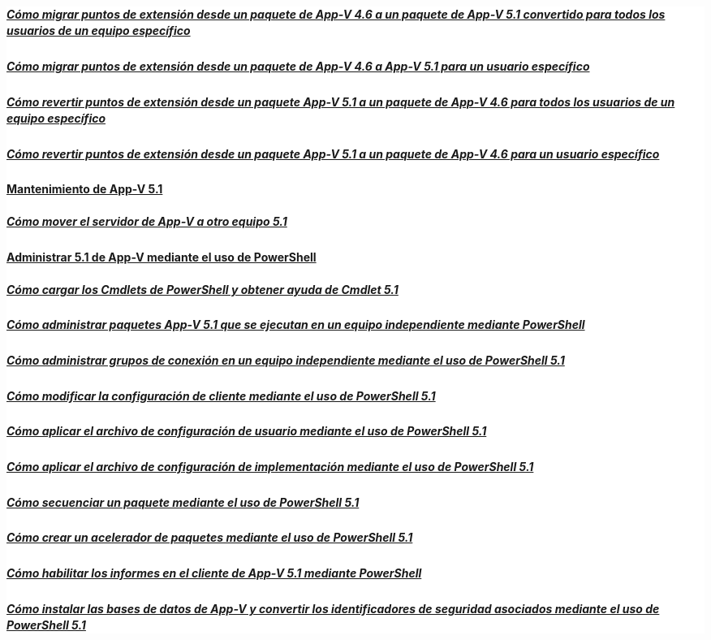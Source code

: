 ##### [Cómo migrar puntos de extensión desde un paquete de App-V 4.6 a un paquete de App-V 5.1 convertido para todos los usuarios de un equipo específico](how-to-migrate-extension-points-from-an-app-v-46-package-to-a-converted-app-v-51-package-for-all-users-on-a-specific-computer.md)
##### [Cómo migrar puntos de extensión desde un paquete de App-V 4.6 a App-V 5.1 para un usuario específico](how-to-migrate-extension-points-from-an-app-v-46-package-to-app-v-51-for-a-specific-user.md)
##### [Cómo revertir puntos de extensión desde un paquete App-V 5.1 a un paquete de App-V 4.6 para todos los usuarios de un equipo específico](how-to-revert-extension-points-from-an-app-v-51-package-to-an-app-v-46-package-for-all-users-on-a-specific-computer.md)
##### [Cómo revertir puntos de extensión desde un paquete App-V 5.1 a un paquete de App-V 4.6 para un usuario específico](how-to-revert-extension-points-from-an-app-v-51-package-to-an-app-v-46-package-for-a-specific-user.md)
#### [Mantenimiento de App-V 5.1](maintaining-app-v-51.md)
##### [Cómo mover el servidor de App-V a otro equipo 5.1](how-to-move-the-app-v-server-to-another-computer51.md)
#### [Administrar 5.1 de App-V mediante el uso de PowerShell](administering-app-v-51-by-using-powershell.md)
##### [Cómo cargar los Cmdlets de PowerShell y obtener ayuda de Cmdlet 5.1](how-to-load-the-powershell-cmdlets-and-get-cmdlet-help-51.md)
##### [Cómo administrar paquetes App-V 5.1 que se ejecutan en un equipo independiente mediante PowerShell](how-to-manage-app-v-51-packages-running-on-a-stand-alone-computer-by-using-powershell.md)
##### [Cómo administrar grupos de conexión en un equipo independiente mediante el uso de PowerShell 5.1](how-to-manage-connection-groups-on-a-stand-alone-computer-by-using-powershell51.md)
##### [Cómo modificar la configuración de cliente mediante el uso de PowerShell 5.1](how-to-modify-client-configuration-by-using-powershell51.md)
##### [Cómo aplicar el archivo de configuración de usuario mediante el uso de PowerShell 5.1](how-to-apply-the-user-configuration-file-by-using-powershell51.md)
##### [Cómo aplicar el archivo de configuración de implementación mediante el uso de PowerShell 5.1](how-to-apply-the-deployment-configuration-file-by-using-powershell51.md)
##### [Cómo secuenciar un paquete mediante el uso de PowerShell 5.1](how-to-sequence-a-package--by-using-powershell-51.md)
##### [Cómo crear un acelerador de paquetes mediante el uso de PowerShell 5.1](how-to-create-a-package-accelerator-by-using-powershell51.md)
##### [Cómo habilitar los informes en el cliente de App-V 5.1 mediante PowerShell](how-to-enable-reporting-on-the-app-v-51-client-by-using-powershell.md)
##### [Cómo instalar las bases de datos de App-V y convertir los identificadores de seguridad asociados mediante el uso de PowerShell 5.1](how-to-install-the-app-v-databases-and-convert-the-associated-security-identifiers--by-using-powershell51.md)